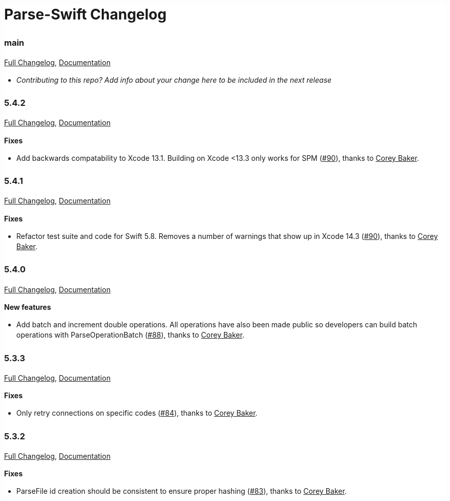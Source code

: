 
# Parse-Swift Changelog

### main
[Full Changelog](https://github.com/netreconlab/Parse-Swift/compare/5.4.2...main), [Documentation](https://swiftpackageindex.com/netreconlab/Parse-Swift/main/documentation/parseswift)
* _Contributing to this repo? Add info about your change here to be included in the next release_

### 5.4.2
[Full Changelog](https://github.com/netreconlab/Parse-Swift/compare/5.4.1...5.4.2), [Documentation](https://swiftpackageindex.com/netreconlab/Parse-Swift/5.4.2/documentation/parseswift)

__Fixes__
* Add backwards compatability to Xcode 13.1. Building on Xcode <13.3 only works for SPM ([#90](https://github.com/netreconlab/Parse-Swift/pull/90)), thanks to [Corey Baker](https://github.com/cbaker6).

### 5.4.1
[Full Changelog](https://github.com/netreconlab/Parse-Swift/compare/5.4.0...5.4.1), [Documentation](https://swiftpackageindex.com/netreconlab/Parse-Swift/5.4.1/documentation/parseswift)

__Fixes__
* Refactor test suite and code for Swift 5.8. Removes a number of warnings that show up in Xcode 14.3 ([#90](https://github.com/netreconlab/Parse-Swift/pull/90)), thanks to [Corey Baker](https://github.com/cbaker6).

### 5.4.0
[Full Changelog](https://github.com/netreconlab/Parse-Swift/compare/5.3.3...5.4.0), [Documentation](https://swiftpackageindex.com/netreconlab/Parse-Swift/5.4.0/documentation/parseswift)

__New features__
* Add batch and increment double operations. All operations have also been made public so developers can build batch operations with ParseOperationBatch ([#88](https://github.com/netreconlab/Parse-Swift/pull/88)), thanks to [Corey Baker](https://github.com/cbaker6).

### 5.3.3
[Full Changelog](https://github.com/netreconlab/Parse-Swift/compare/5.3.2...5.3.3), [Documentation](https://swiftpackageindex.com/netreconlab/Parse-Swift/5.3.3/documentation/parseswift)

__Fixes__
* Only retry connections on specific codes ([#84](https://github.com/netreconlab/Parse-Swift/pull/84)), thanks to [Corey Baker](https://github.com/cbaker6).

### 5.3.2
[Full Changelog](https://github.com/netreconlab/Parse-Swift/compare/5.3.1...5.3.2), [Documentation](https://swiftpackageindex.com/netreconlab/Parse-Swift/5.3.2/documentation/parseswift)

__Fixes__
* ParseFile id creation should be consistent to ensure proper hashing ([#83](https://github.com/netreconlab/Parse-Swift/pull/83)), thanks to [Corey Baker](https://github.com/cbaker6).
